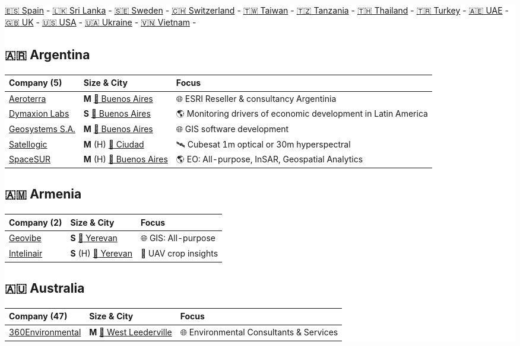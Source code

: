 [:es: Spain](https://github.com/chrieke/awesome-geospatial-companies#es-spain) - [:sri_lanka: Sri Lanka](https://github.com/chrieke/awesome-geospatial-companies#sri_lanka-sri-lanka) - [:sweden: Sweden](https://github.com/chrieke/awesome-geospatial-companies#sweden-sweden) - [:switzerland: Switzerland](https://github.com/chrieke/awesome-geospatial-companies#switzerland-switzerland) - [:taiwan: Taiwan](https://github.com/chrieke/awesome-geospatial-companies#taiwan-taiwan) - [:tanzania: Tanzania](https://github.com/chrieke/awesome-geospatial-companies#tanzania-tanzania) - [:thailand: Thailand](https://github.com/chrieke/awesome-geospatial-companies#thailand-thailand) - [:tr: Turkey](https://github.com/chrieke/awesome-geospatial-companies#tr-turkey) - [:united_arab_emirates: UAE](https://github.com/chrieke/awesome-geospatial-companies#united_arab_emirates-uae) - [:uk: UK](https://github.com/chrieke/awesome-geospatial-companies#uk-uk) - [:us: USA](https://github.com/chrieke/awesome-geospatial-companies#us-usa) - [:ukraine: Ukraine](https://github.com/chrieke/awesome-geospatial-companies#ukraine-ukraine) - [:vietnam: Vietnam](https://github.com/chrieke/awesome-geospatial-companies#vietnam-vietnam) - 

## :argentina: Argentina 
| Company (5)                                       | Size & City                                                                                                                                            | Focus                                                                        |
|:--------------------------------------------------|:-------------------------------------------------------------------------------------------------------------------------------------------------------|:-----------------------------------------------------------------------------|
| [Aeroterra](https://www.aeroterra.com/es-ar/home) | **M** [:round_pushpin: Buenos Aires](https://www.google.com/maps/search/Calle+Carlos+M.+Della+Paolera+218,+Retiro,+Buenos+Aires,+Argentina+)           | :globe_with_meridians: ESRI Reseller & consultancy Argentinia                |
| [Dymaxion Labs](http://dymaxionlabs.com)          | **S** [:round_pushpin: Buenos Aires](https://www.google.com/maps/search/Castillo+1366+1414+Buenos+Aires,+Ciudad+Autónoma+de+Buenos+Aires,+Argentina+)  | :earth_americas: Monitoring drivers of economic development in Latin America |
| [Geosystems S.A.](https://www.geosystems.com.ar/) | **M** [:round_pushpin: Buenos Aires](https://www.google.com/maps/search/Esteban+de+Luca+2223,+Capital+Federal,+Buenos+Aires+C1246ABS,+AR+)             | :globe_with_meridians: GIS software development                              |
| [Satellogic](https://www.satellogic.com)          | **M** (H) [:round_pushpin: Ciudad](https://www.google.com/maps/search/Av.+Raúl+Scalabrini+Ortíz+3306,+C1425DCO+CABA,+Argentina+)                       | :artificial_satellite: Cubesat 1m optical or 30m hyperspectral               |
| [SpaceSUR](https://www.spacesur.com)              | **M** (H) [:round_pushpin: Buenos Aires](https://www.google.com/maps/search/Av.+Rivadavia+611,+Piso+11+-+C1002AAE,+Ciudad+de+Buenos+Aires,+Argentina+) | :earth_americas: EO: All-purpose, InSAR, Geospatial Analytics                | 

 ## :armenia: Armenia 
| Company (2)                              | Size & City                                                                                                                    | Focus                                   |
|:-----------------------------------------|:-------------------------------------------------------------------------------------------------------------------------------|:----------------------------------------|
| [Geovibe](https://geo-vibe.com/)         | **S** [:round_pushpin: Yerevan](https://www.google.com/maps/search/41+Arshakunyats+Avenue,+Yerevan+0026,+Republic+of+Armenia+) | :globe_with_meridians: GIS: All-purpose |
| [Intelinair](https://www.intelinair.com) | **S** (H) [:round_pushpin: Yerevan](https://www.google.com/maps/search/2/2+Melik+Adamyan+Street,+Yerevan,+Armenia+)            | :seedling: UAV crop insights            | 

 ## :australia: Australia 
| Company (47)                                                                  | Size & City                                                                                                                                                                                                                                                                                                                                                                                   | Focus                                                                                      |
|:------------------------------------------------------------------------------|:----------------------------------------------------------------------------------------------------------------------------------------------------------------------------------------------------------------------------------------------------------------------------------------------------------------------------------------------------------------------------------------------|:-------------------------------------------------------------------------------------------|
| [360Environmental](https://360environmental.com.au/)                          | **M** [:round_pushpin: West Leederville](https://www.google.com/maps/search/10+Bermondsey+Street,+West+Leederville,+Western+Australia+6007,+Australia+)                                                                                                                                                                                                                                       | :globe_with_meridians: Environmental Consultants & Services                                |